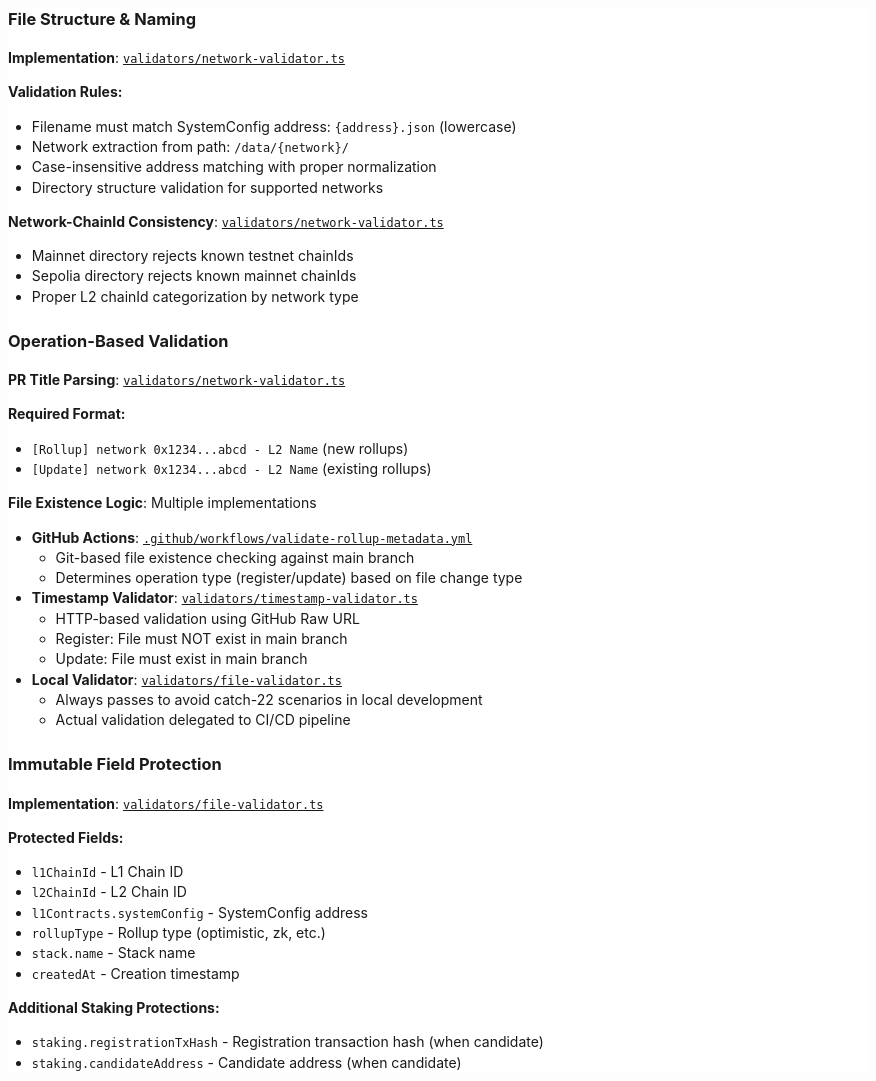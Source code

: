 ### File Structure & Naming

**Implementation**: [`validators/network-validator.ts`](../validators/network-validator.ts#L4-L20)

**Validation Rules:**
- Filename must match SystemConfig address: `{address}.json` (lowercase)
- Network extraction from path: `/data/{network}/`
- Case-insensitive address matching with proper normalization
- Directory structure validation for supported networks

**Network-ChainId Consistency**: [`validators/network-validator.ts`](../validators/network-validator.ts#L20-L63)
- Mainnet directory rejects known testnet chainIds
- Sepolia directory rejects known mainnet chainIds
- Proper L2 chainId categorization by network type

### Operation-Based Validation

**PR Title Parsing**: [`validators/network-validator.ts`](../validators/network-validator.ts#L65-L117)

**Required Format:**
- `[Rollup] network 0x1234...abcd - L2 Name` (new rollups)
- `[Update] network 0x1234...abcd - L2 Name` (existing rollups)

**File Existence Logic**: Multiple implementations
- **GitHub Actions**: [`.github/workflows/validate-rollup-metadata.yml`](../.github/workflows/validate-rollup-metadata.yml#L66-L108)
  - Git-based file existence checking against main branch
  - Determines operation type (register/update) based on file change type
- **Timestamp Validator**: [`validators/timestamp-validator.ts`](../validators/timestamp-validator.ts#L16-L49)
  - HTTP-based validation using GitHub Raw URL
  - Register: File must NOT exist in main branch
  - Update: File must exist in main branch
- **Local Validator**: [`validators/file-validator.ts`](../validators/file-validator.ts#L9-L26)
  - Always passes to avoid catch-22 scenarios in local development
  - Actual validation delegated to CI/CD pipeline

### Immutable Field Protection

**Implementation**: [`validators/file-validator.ts`](../validators/file-validator.ts#L29-L80)

**Protected Fields:**
- `l1ChainId` - L1 Chain ID
- `l2ChainId` - L2 Chain ID
- `l1Contracts.systemConfig` - SystemConfig address
- `rollupType` - Rollup type (optimistic, zk, etc.)
- `stack.name` - Stack name
- `createdAt` - Creation timestamp

**Additional Staking Protections:**
- `staking.registrationTxHash` - Registration transaction hash (when candidate)
- `staking.candidateAddress` - Candidate address (when candidate)
